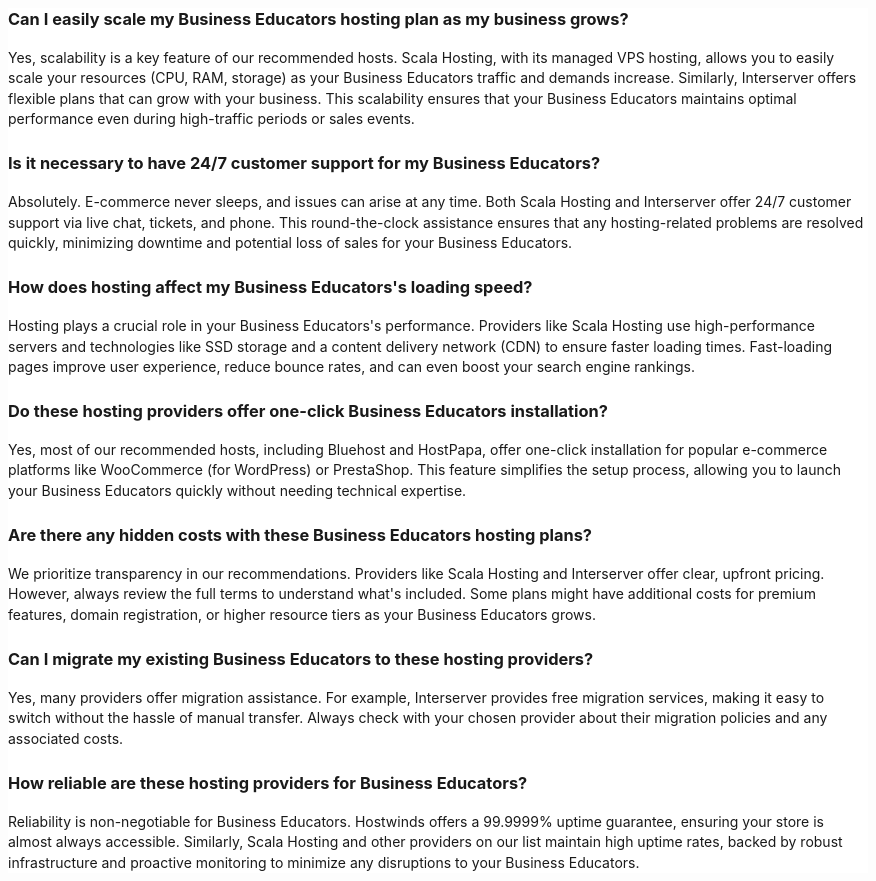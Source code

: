 ### Can I easily scale my Business Educators hosting plan as my business grows? 
Yes, scalability is a key feature of our recommended hosts. Scala Hosting, with its managed VPS hosting, allows you to easily scale your resources (CPU, RAM, storage) as your Business Educators traffic and demands increase. Similarly, Interserver offers flexible plans that can grow with your business. This scalability ensures that your Business Educators maintains optimal performance even during high-traffic periods or sales events.

### Is it necessary to have 24/7 customer support for my Business Educators? 
Absolutely. E-commerce never sleeps, and issues can arise at any time. Both Scala Hosting and Interserver offer 24/7 customer support via live chat, tickets, and phone. This round-the-clock assistance ensures that any hosting-related problems are resolved quickly, minimizing downtime and potential loss of sales for your Business Educators.

### How does hosting affect my Business Educators's loading speed? 
Hosting plays a crucial role in your Business Educators's performance. Providers like Scala Hosting use high-performance servers and technologies like SSD storage and a content delivery network (CDN) to ensure faster loading times. Fast-loading pages improve user experience, reduce bounce rates, and can even boost your search engine rankings.

### Do these hosting providers offer one-click Business Educators installation? 
Yes, most of our recommended hosts, including Bluehost and HostPapa, offer one-click installation for popular e-commerce platforms like WooCommerce (for WordPress) or PrestaShop. This feature simplifies the setup process, allowing you to launch your Business Educators quickly without needing technical expertise.

### Are there any hidden costs with these Business Educators hosting plans? 
We prioritize transparency in our recommendations. Providers like Scala Hosting and Interserver offer clear, upfront pricing. However, always review the full terms to understand what's included. Some plans might have additional costs for premium features, domain registration, or higher resource tiers as your Business Educators grows.

### Can I migrate my existing Business Educators to these hosting providers? 
Yes, many providers offer migration assistance. For example, Interserver provides free migration services, making it easy to switch without the hassle of manual transfer. Always check with your chosen provider about their migration policies and any associated costs.

### How reliable are these hosting providers for Business Educators? 
Reliability is non-negotiable for Business Educators. Hostwinds offers a 99.9999% uptime guarantee, ensuring your store is almost always accessible. Similarly, Scala Hosting and other providers on our list maintain high uptime rates, backed by robust infrastructure and proactive monitoring to minimize any disruptions to your Business Educators.
